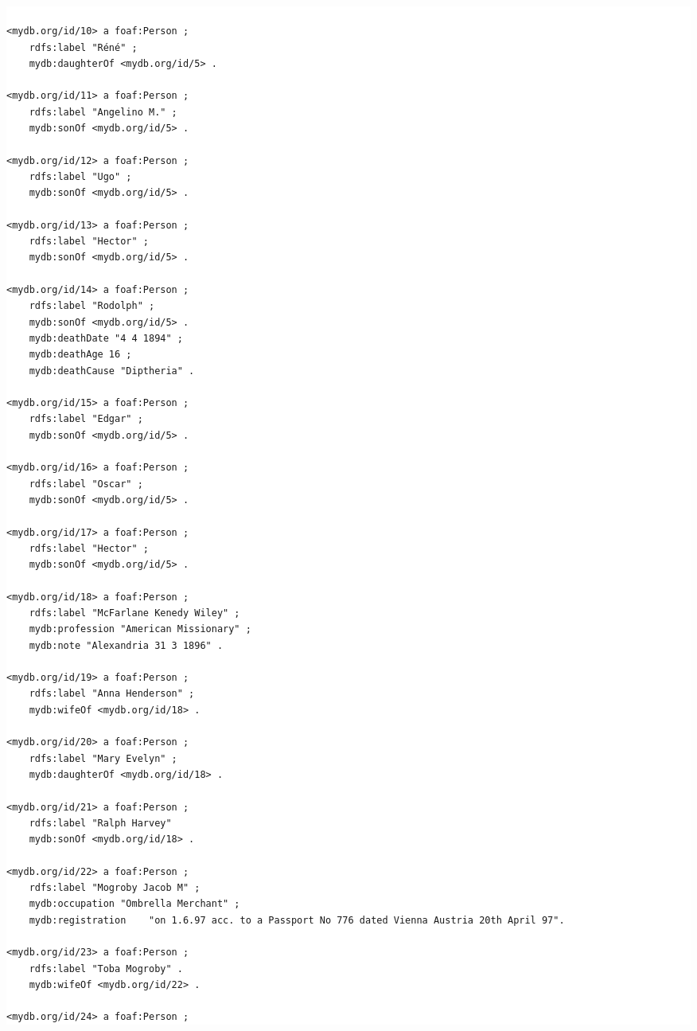 ```turtle

<mydb.org/id/10> a foaf:Person ;	
	rdfs:label "Réné" ;
	mydb:daughterOf <mydb.org/id/5> .

<mydb.org/id/11> a foaf:Person ;	
	rdfs:label "Angelino M." ;
	mydb:sonOf <mydb.org/id/5> .

<mydb.org/id/12> a foaf:Person ;	
	rdfs:label "Ugo" ;
	mydb:sonOf <mydb.org/id/5> .

<mydb.org/id/13> a foaf:Person ;	
	rdfs:label "Hector" ;
	mydb:sonOf <mydb.org/id/5> .

<mydb.org/id/14> a foaf:Person ;	
	rdfs:label "Rodolph" ;
	mydb:sonOf <mydb.org/id/5> .
	mydb:deathDate "4 4 1894" ;
	mydb:deathAge 16 ;
	mydb:deathCause "Diptheria" .

<mydb.org/id/15> a foaf:Person ;	
	rdfs:label "Edgar" ;
	mydb:sonOf <mydb.org/id/5> .

<mydb.org/id/16> a foaf:Person ;	
	rdfs:label "Oscar" ;
	mydb:sonOf <mydb.org/id/5> .

<mydb.org/id/17> a foaf:Person ;	
	rdfs:label "Hector" ;
	mydb:sonOf <mydb.org/id/5> .

<mydb.org/id/18> a foaf:Person ;
	rdfs:label "McFarlane Kenedy Wiley" ;
	mydb:profession "American Missionary" ;
	mydb:note "Alexandria 31 3 1896" .

<mydb.org/id/19> a foaf:Person ;
	rdfs:label "Anna Henderson" ;
	mydb:wifeOf <mydb.org/id/18> .

<mydb.org/id/20> a foaf:Person ;
	rdfs:label "Mary Evelyn" ;
	mydb:daughterOf <mydb.org/id/18> .

<mydb.org/id/21> a foaf:Person ;
	rdfs:label "Ralph Harvey"
	mydb:sonOf <mydb.org/id/18> .

<mydb.org/id/22> a foaf:Person ;
	rdfs:label "Mogroby Jacob M" ;
	mydb:occupation "Ombrella Merchant" ;
	mydb:registration	 "on 1.6.97 acc. to a Passport No 776 dated Vienna Austria 20th April 97".

<mydb.org/id/23> a foaf:Person ;
	rdfs:label "Toba Mogroby" .
	mydb:wifeOf <mydb.org/id/22> .

<mydb.org/id/24> a foaf:Person ;
```